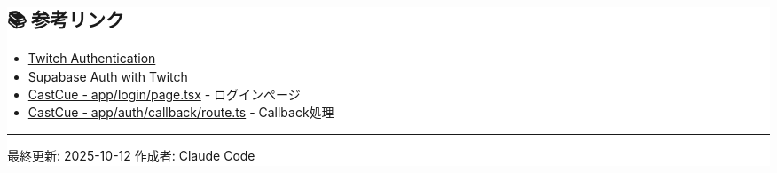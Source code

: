 
## 📚 参考リンク

- [Twitch Authentication](https://dev.twitch.tv/docs/authentication/)
- [Supabase Auth with Twitch](https://supabase.com/docs/guides/auth/social-login/auth-twitch)
- [CastCue - app/login/page.tsx](../../app/login/page.tsx) - ログインページ
- [CastCue - app/auth/callback/route.ts](../../app/auth/callback/route.ts) - Callback処理

---

最終更新: 2025-10-12
作成者: Claude Code
